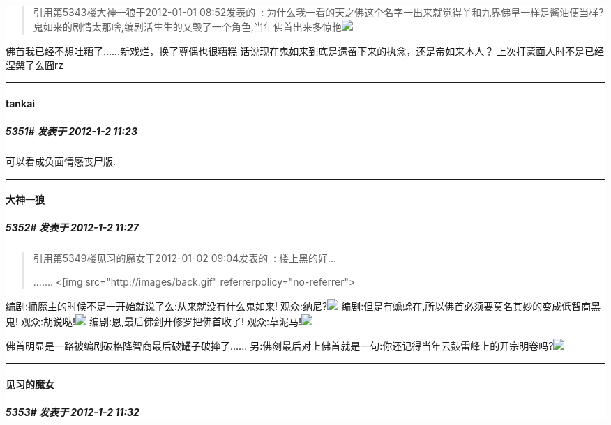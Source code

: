 
<blockquote>引用第5343楼大神一狼于2012-01-01 08:52发表的  :
为什么我一看的天之佛这个名字一出来就觉得丫和九界佛皇一样是酱油便当样?
鬼如来的剧情太那啥,编剧活生生的又毁了一个角色,当年佛首出来多惊艳<img src="https://static.saraba1st.com/image/smiley/face/172.gif" referrerpolicy="no-referrer"></blockquote>佛首我已经不想吐糟了……新戏烂，换了尊偶也很糟糕
话说现在鬼如来到底是遗留下来的执念，还是帝如来本人？
上次打蒙面人时不是已经涅槃了么囧rz







-----

####  tankai  
##### 5351#       发表于 2012-1-2 11:23




可以看成负面情感丧尸版.







-----

####  大神一狼  
##### 5352#       发表于 2012-1-2 11:27



<blockquote>引用第5349楼见习的魔女于2012-01-02 09:04发表的  :
楼上黑的好...




....... <[img src="http://images/back.gif" referrerpolicy="no-referrer"></blockquote>编剧:捅魔主的时候不是一开始就说了么:从来就没有什么鬼如来!
观众:纳尼?<img src="https://static.saraba1st.com/image/smiley/face/172.gif" referrerpolicy="no-referrer">
编剧:但是有蟾蜍在,所以佛首必须要莫名其妙的变成低智商黑鬼!
观众:胡说哒!<img src="https://static.saraba1st.com/image/smiley/face/121.png" referrerpolicy="no-referrer">
编剧:恩,最后佛剑开修罗把佛首收了!
观众:草泥马!<img src="https://static.saraba1st.com/image/smiley/face/35.gif" referrerpolicy="no-referrer">



佛首明显是一路被编剧破格降智商最后破罐子破摔了......
另:佛剑最后对上佛首就是一句:你还记得当年云鼓雷峰上的开宗明卷吗?<img src="https://static.saraba1st.com/image/smiley/face/57.gif" referrerpolicy="no-referrer">







-----

####  见习的魔女  
##### 5353#       发表于 2012-1-2 11:32

